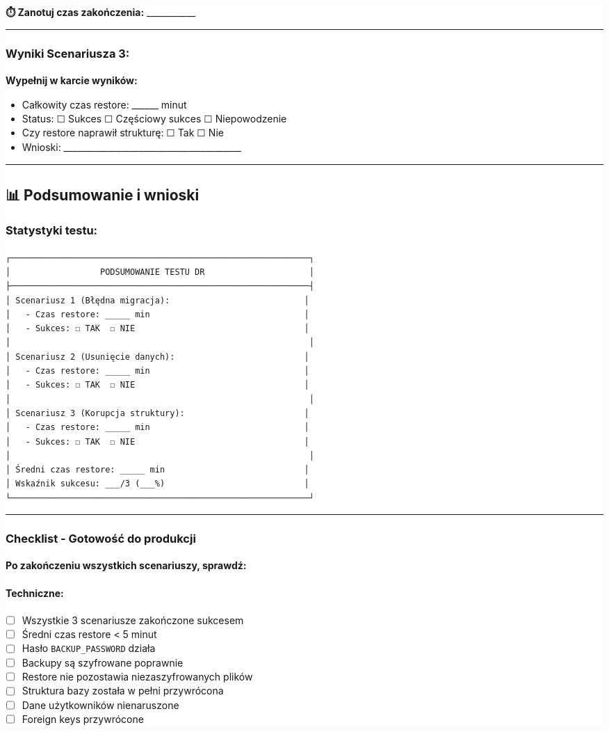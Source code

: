 **⏱️ Zanotuj czas zakończenia:** ___________

---

### Wyniki Scenariusza 3:

**Wypełnij w karcie wyników:**
- Całkowity czas restore: ______ minut
- Status: ☐ Sukces ☐ Częściowy sukces ☐ Niepowodzenie
- Czy restore naprawił strukturę: ☐ Tak ☐ Nie
- Wnioski: ________________________________________

---

## 📊 Podsumowanie i wnioski

### Statystyki testu:

```
┌────────────────────────────────────────────────────────────┐
│                  PODSUMOWANIE TESTU DR                     │
├────────────────────────────────────────────────────────────┤
│ Scenariusz 1 (Błędna migracja):                           │
│   - Czas restore: _____ min                               │
│   - Sukces: ☐ TAK  ☐ NIE                                  │
│                                                            │
│ Scenariusz 2 (Usunięcie danych):                          │
│   - Czas restore: _____ min                               │
│   - Sukces: ☐ TAK  ☐ NIE                                  │
│                                                            │
│ Scenariusz 3 (Korupcja struktury):                        │
│   - Czas restore: _____ min                               │
│   - Sukces: ☐ TAK  ☐ NIE                                  │
│                                                            │
│ Średni czas restore: _____ min                            │
│ Wskaźnik sukcesu: ___/3 (___%)                            │
└────────────────────────────────────────────────────────────┘
```

---

### Checklist - Gotowość do produkcji

**Po zakończeniu wszystkich scenariuszy, sprawdź:**

#### Techniczne:
- [ ] Wszystkie 3 scenariusze zakończone sukcesem
- [ ] Średni czas restore < 5 minut
- [ ] Hasło `BACKUP_PASSWORD` działa
- [ ] Backupy są szyfrowane poprawnie
- [ ] Restore nie pozostawia niezaszyfrowanych plików
- [ ] Struktura bazy została w pełni przywrócona
- [ ] Dane użytkowników nienaruszone
- [ ] Foreign keys przywrócone
